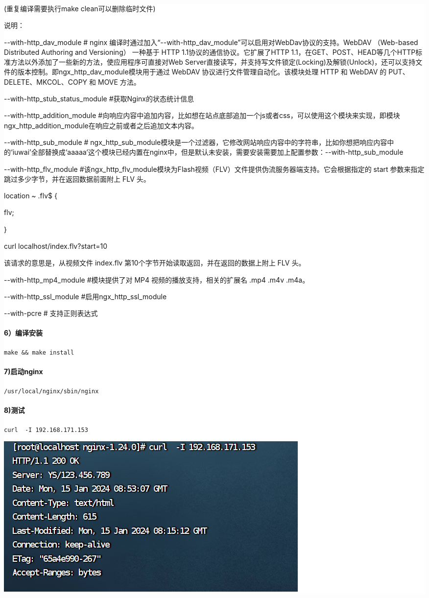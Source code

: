 (重复编译需要执行make clean可以删除临时文件)

说明：

--with-http_dav_module  # nginx 编译时通过加入“--with-http_dav_module”可以启用对WebDav协议的支持。WebDAV （Web-based Distributed Authoring and Versioning） 一种基于 HTTP 1.1协议的通信协议。它扩展了HTTP 1.1，在GET、POST、HEAD等几个HTTP标准方法以外添加了一些新的方法，使应用程序可直接对Web Server直接读写，并支持写文件锁定(Locking)及解锁(Unlock)，还可以支持文件的版本控制。即ngx_http_dav_module模块用于通过 WebDAV 协议进行文件管理自动化。该模块处理 HTTP 和 WebDAV 的 PUT、DELETE、MKCOL、COPY 和 MOVE 方法。

--with-http_stub_status_module #获取Nginx的状态统计信息

--with-http_addition_module  #向响应内容中追加内容，比如想在站点底部追加一个js或者css，可以使用这个模块来实现，即模块ngx_http_addition_module在响应之前或者之后追加文本内容。

--with-http_sub_module  # ngx_http_sub_module模块是一个过滤器，它修改网站响应内容中的字符串，比如你想把响应内容中的‘iuwai’全部替换成‘aaaaa‘这个模块已经内置在nginx中，但是默认未安装，需要安装需要加上配置参数：--with-http_sub_module

--with-http_flv_module   #该ngx_http_flv_module模块为Flash视频（FLV）文件提供伪流服务器端支持。它会根据指定的 start 参数来指定跳过多少字节，并在返回数据前面附上 FLV 头。

location ~ \.flv$ {

  flv;

}

curl localhost/index.flv?start=10

该请求的意思是，从视频文件 index.flv 第10个字节开始读取返回，并在返回的数据上附上 FLV 头。

--with-http_mp4_module   #模块提供了对 MP4 视频的播放支持，相关的扩展名 .mp4 .m4v .m4a。

--with-http_ssl_module     #启用ngx_http_ssl_module

--with-pcre  # 支持正则表达式

#### 6）编译安装

```shell
make && make install
```

#### 7)启动nginx

```shell
/usr/local/nginx/sbin/nginx
```

#### 8)测试

```shell
curl  -I 192.168.171.153
```

![image-20240115165327555](\img\springBoot\image-20240115165327555.png)
